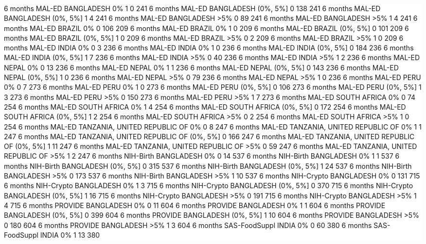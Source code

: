 6 months    MAL-ED          BANGLADESH                     0%                  1        0    241
6 months    MAL-ED          BANGLADESH                     (0%, 5%]            0      138    241
6 months    MAL-ED          BANGLADESH                     (0%, 5%]            1        4    241
6 months    MAL-ED          BANGLADESH                     >5%                 0       89    241
6 months    MAL-ED          BANGLADESH                     >5%                 1        4    241
6 months    MAL-ED          BRAZIL                         0%                  0      106    209
6 months    MAL-ED          BRAZIL                         0%                  1        0    209
6 months    MAL-ED          BRAZIL                         (0%, 5%]            0      101    209
6 months    MAL-ED          BRAZIL                         (0%, 5%]            1        0    209
6 months    MAL-ED          BRAZIL                         >5%                 0        2    209
6 months    MAL-ED          BRAZIL                         >5%                 1        0    209
6 months    MAL-ED          INDIA                          0%                  0        3    236
6 months    MAL-ED          INDIA                          0%                  1        0    236
6 months    MAL-ED          INDIA                          (0%, 5%]            0      184    236
6 months    MAL-ED          INDIA                          (0%, 5%]            1        7    236
6 months    MAL-ED          INDIA                          >5%                 0       40    236
6 months    MAL-ED          INDIA                          >5%                 1        2    236
6 months    MAL-ED          NEPAL                          0%                  0       13    236
6 months    MAL-ED          NEPAL                          0%                  1        1    236
6 months    MAL-ED          NEPAL                          (0%, 5%]            0      143    236
6 months    MAL-ED          NEPAL                          (0%, 5%]            1        0    236
6 months    MAL-ED          NEPAL                          >5%                 0       79    236
6 months    MAL-ED          NEPAL                          >5%                 1        0    236
6 months    MAL-ED          PERU                           0%                  0        7    273
6 months    MAL-ED          PERU                           0%                  1        0    273
6 months    MAL-ED          PERU                           (0%, 5%]            0      106    273
6 months    MAL-ED          PERU                           (0%, 5%]            1        3    273
6 months    MAL-ED          PERU                           >5%                 0      150    273
6 months    MAL-ED          PERU                           >5%                 1        7    273
6 months    MAL-ED          SOUTH AFRICA                   0%                  0       74    254
6 months    MAL-ED          SOUTH AFRICA                   0%                  1        4    254
6 months    MAL-ED          SOUTH AFRICA                   (0%, 5%]            0      172    254
6 months    MAL-ED          SOUTH AFRICA                   (0%, 5%]            1        2    254
6 months    MAL-ED          SOUTH AFRICA                   >5%                 0        2    254
6 months    MAL-ED          SOUTH AFRICA                   >5%                 1        0    254
6 months    MAL-ED          TANZANIA, UNITED REPUBLIC OF   0%                  0        8    247
6 months    MAL-ED          TANZANIA, UNITED REPUBLIC OF   0%                  1        1    247
6 months    MAL-ED          TANZANIA, UNITED REPUBLIC OF   (0%, 5%]            0      166    247
6 months    MAL-ED          TANZANIA, UNITED REPUBLIC OF   (0%, 5%]            1       11    247
6 months    MAL-ED          TANZANIA, UNITED REPUBLIC OF   >5%                 0       59    247
6 months    MAL-ED          TANZANIA, UNITED REPUBLIC OF   >5%                 1        2    247
6 months    NIH-Birth       BANGLADESH                     0%                  0       14    537
6 months    NIH-Birth       BANGLADESH                     0%                  1        1    537
6 months    NIH-Birth       BANGLADESH                     (0%, 5%]            0      315    537
6 months    NIH-Birth       BANGLADESH                     (0%, 5%]            1       24    537
6 months    NIH-Birth       BANGLADESH                     >5%                 0      173    537
6 months    NIH-Birth       BANGLADESH                     >5%                 1       10    537
6 months    NIH-Crypto      BANGLADESH                     0%                  0      131    715
6 months    NIH-Crypto      BANGLADESH                     0%                  1        3    715
6 months    NIH-Crypto      BANGLADESH                     (0%, 5%]            0      370    715
6 months    NIH-Crypto      BANGLADESH                     (0%, 5%]            1       16    715
6 months    NIH-Crypto      BANGLADESH                     >5%                 0      191    715
6 months    NIH-Crypto      BANGLADESH                     >5%                 1        4    715
6 months    PROVIDE         BANGLADESH                     0%                  0       11    604
6 months    PROVIDE         BANGLADESH                     0%                  1        1    604
6 months    PROVIDE         BANGLADESH                     (0%, 5%]            0      399    604
6 months    PROVIDE         BANGLADESH                     (0%, 5%]            1       10    604
6 months    PROVIDE         BANGLADESH                     >5%                 0      180    604
6 months    PROVIDE         BANGLADESH                     >5%                 1        3    604
6 months    SAS-FoodSuppl   INDIA                          0%                  0       60    380
6 months    SAS-FoodSuppl   INDIA                          0%                  1       13    380
